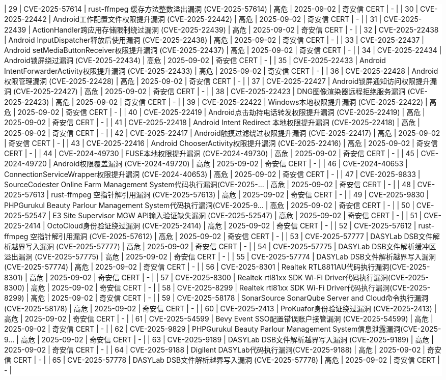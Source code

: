 | 29 | CVE-2025-57614 | rust-ffmpeg 缓存方法整数溢出漏洞 (CVE-2025-57614) | 高危 | 2025-09-02 | 奇安信 CERT | - |
| 30 | CVE-2025-22442 | Android工作配置文件权限提升漏洞 (CVE-2025-22442) | 高危 | 2025-09-02 | 奇安信 CERT | - |
| 31 | CVE-2025-22439 | ActionHandler跨应用存储限制绕过漏洞 (CVE-2025-22439) | 高危 | 2025-09-02 | 奇安信 CERT | - |
| 32 | CVE-2025-22438 | Android InputDispatcher释放后使用漏洞 (CVE-2025-22438) | 高危 | 2025-09-02 | 奇安信 CERT | - |
| 33 | CVE-2025-22437 | Android setMediaButtonReceiver权限提升漏洞 (CVE-2025-22437) | 高危 | 2025-09-02 | 奇安信 CERT | - |
| 34 | CVE-2025-22434 | Android锁屏绕过漏洞 (CVE-2025-22434) | 高危 | 2025-09-02 | 奇安信 CERT | - |
| 35 | CVE-2025-22433 | Android IntentForwarderActivity权限提升漏洞 (CVE-2025-22433) | 高危 | 2025-09-02 | 奇安信 CERT | - |
| 36 | CVE-2025-22428 | Android权限管理漏洞 (CVE-2025-22428) | 高危 | 2025-09-02 | 奇安信 CERT | - |
| 37 | CVE-2025-22427 | Android锁屏通知访问权限提升漏洞 (CVE-2025-22427) | 高危 | 2025-09-02 | 奇安信 CERT | - |
| 38 | CVE-2025-22423 | DNG图像渲染器远程拒绝服务漏洞 (CVE-2025-22423) | 高危 | 2025-09-02 | 奇安信 CERT | - |
| 39 | CVE-2025-22422 | Windows本地权限提升漏洞 (CVE-2025-22422) | 高危 | 2025-09-02 | 奇安信 CERT | - |
| 40 | CVE-2025-22419 | Android点击劫持电话转发权限提升漏洞 (CVE-2025-22419) | 高危 | 2025-09-02 | 奇安信 CERT | - |
| 41 | CVE-2025-22418 | Android Intent Redirect 本地权限提升漏洞 (CVE-2025-22418) | 高危 | 2025-09-02 | 奇安信 CERT | - |
| 42 | CVE-2025-22417 | Android触摸过滤绕过权限提升漏洞 (CVE-2025-22417) | 高危 | 2025-09-02 | 奇安信 CERT | - |
| 43 | CVE-2025-22416 | Android ChooserActivity权限提升漏洞 (CVE-2025-22416) | 高危 | 2025-09-02 | 奇安信 CERT | - |
| 44 | CVE-2024-49730 | FUSE本地权限提升漏洞 (CVE-2024-49730) | 高危 | 2025-09-02 | 奇安信 CERT | - |
| 45 | CVE-2024-49720 | Android权限覆盖漏洞 (CVE-2024-49720) | 高危 | 2025-09-02 | 奇安信 CERT | - |
| 46 | CVE-2024-40653 | ConnectionServiceWrapper权限提升漏洞 (CVE-2024-40653) | 高危 | 2025-09-02 | 奇安信 CERT | - |
| 47 | CVE-2025-9833 | SourceCodester Online Farm Management System代码执行漏洞(CVE-2025-... | 高危 | 2025-09-02 | 奇安信 CERT | - |
| 48 | CVE-2025-57613 | rust-ffmpeg 空指针解引用漏洞 (CVE-2025-57613) | 高危 | 2025-09-02 | 奇安信 CERT | - |
| 49 | CVE-2025-9830 | PHPGurukul Beauty Parlour Management System代码执行漏洞(CVE-2025-9... | 高危 | 2025-09-02 | 奇安信 CERT | - |
| 50 | CVE-2025-52547 | E3 Site Supervisor MGW API输入验证缺失漏洞 (CVE-2025-52547) | 高危 | 2025-09-02 | 奇安信 CERT | - |
| 51 | CVE-2025-2414 | OctoCloud身份验证绕过漏洞 (CVE-2025-2414) | 高危 | 2025-09-02 | 奇安信 CERT | - |
| 52 | CVE-2025-57612 | rust-ffmpeg 空指针解引用漏洞 (CVE-2025-57612) | 高危 | 2025-09-02 | 奇安信 CERT | - |
| 53 | CVE-2025-57777 | DASYLab DSB文件解析越界写入漏洞 (CVE-2025-57777) | 高危 | 2025-09-02 | 奇安信 CERT | - |
| 54 | CVE-2025-57775 | DASYLab DSB文件解析缓冲区溢出漏洞 (CVE-2025-57775) | 高危 | 2025-09-02 | 奇安信 CERT | - |
| 55 | CVE-2025-57774 | DASYLab DSB文件解析越界写入漏洞 (CVE-2025-57774) | 高危 | 2025-09-02 | 奇安信 CERT | - |
| 56 | CVE-2025-8301 | Realtek RTL8811AU代码执行漏洞(CVE-2025-8301) | 高危 | 2025-09-02 | 奇安信 CERT | - |
| 57 | CVE-2025-8300 | Realtek rtl81xx SDK Wi-Fi Driver代码执行漏洞(CVE-2025-8300) | 高危 | 2025-09-02 | 奇安信 CERT | - |
| 58 | CVE-2025-8299 | Realtek rtl81xx SDK Wi-Fi Driver代码执行漏洞(CVE-2025-8299) | 高危 | 2025-09-02 | 奇安信 CERT | - |
| 59 | CVE-2025-58178 | SonarSource SonarQube Server and Cloud命令执行漏洞(CVE-2025-58178) | 高危 | 2025-09-02 | 奇安信 CERT | - |
| 60 | CVE-2025-2413 | ProKuafor身份验证绕过漏洞 (CVE-2025-2413) | 高危 | 2025-09-02 | 奇安信 CERT | - |
| 61 | CVE-2025-54599 | Bevy Event SSO配置错误账户接管漏洞 (CVE-2025-54599) | 高危 | 2025-09-02 | 奇安信 CERT | - |
| 62 | CVE-2025-9829 | PHPGurukul Beauty Parlour Management System信息泄露漏洞(CVE-2025-9... | 高危 | 2025-09-02 | 奇安信 CERT | - |
| 63 | CVE-2025-9189 | DASYLab DSB文件解析越界写入漏洞 (CVE-2025-9189) | 高危 | 2025-09-02 | 奇安信 CERT | - |
| 64 | CVE-2025-9188 | Digilent DASYLab代码执行漏洞(CVE-2025-9188) | 高危 | 2025-09-02 | 奇安信 CERT | - |
| 65 | CVE-2025-57778 | DASYLab DSB文件解析越界写入漏洞 (CVE-2025-57778) | 高危 | 2025-09-02 | 奇安信 CERT | - |